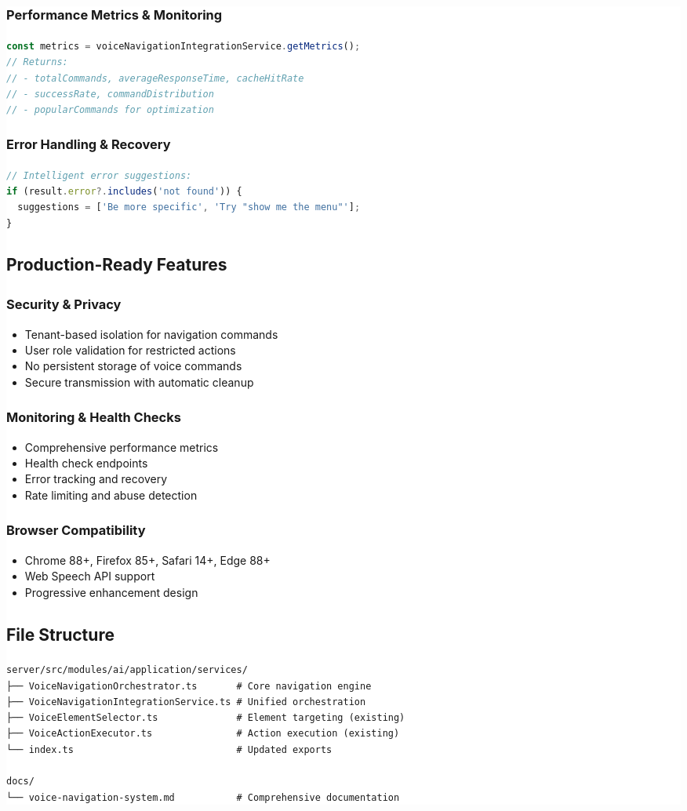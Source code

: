 ### Performance Metrics & Monitoring

```typescript
const metrics = voiceNavigationIntegrationService.getMetrics();
// Returns:
// - totalCommands, averageResponseTime, cacheHitRate
// - successRate, commandDistribution
// - popularCommands for optimization
```

### Error Handling & Recovery

```typescript
// Intelligent error suggestions:
if (result.error?.includes('not found')) {
  suggestions = ['Be more specific', 'Try "show me the menu"'];
}
```

## Production-Ready Features

### Security & Privacy

- Tenant-based isolation for navigation commands
- User role validation for restricted actions
- No persistent storage of voice commands
- Secure transmission with automatic cleanup

### Monitoring & Health Checks

- Comprehensive performance metrics
- Health check endpoints
- Error tracking and recovery
- Rate limiting and abuse detection

### Browser Compatibility

- Chrome 88+, Firefox 85+, Safari 14+, Edge 88+
- Web Speech API support
- Progressive enhancement design

## File Structure

```plaintext
server/src/modules/ai/application/services/
├── VoiceNavigationOrchestrator.ts       # Core navigation engine
├── VoiceNavigationIntegrationService.ts # Unified orchestration
├── VoiceElementSelector.ts              # Element targeting (existing)
├── VoiceActionExecutor.ts               # Action execution (existing)
└── index.ts                             # Updated exports

docs/
└── voice-navigation-system.md           # Comprehensive documentation
```
